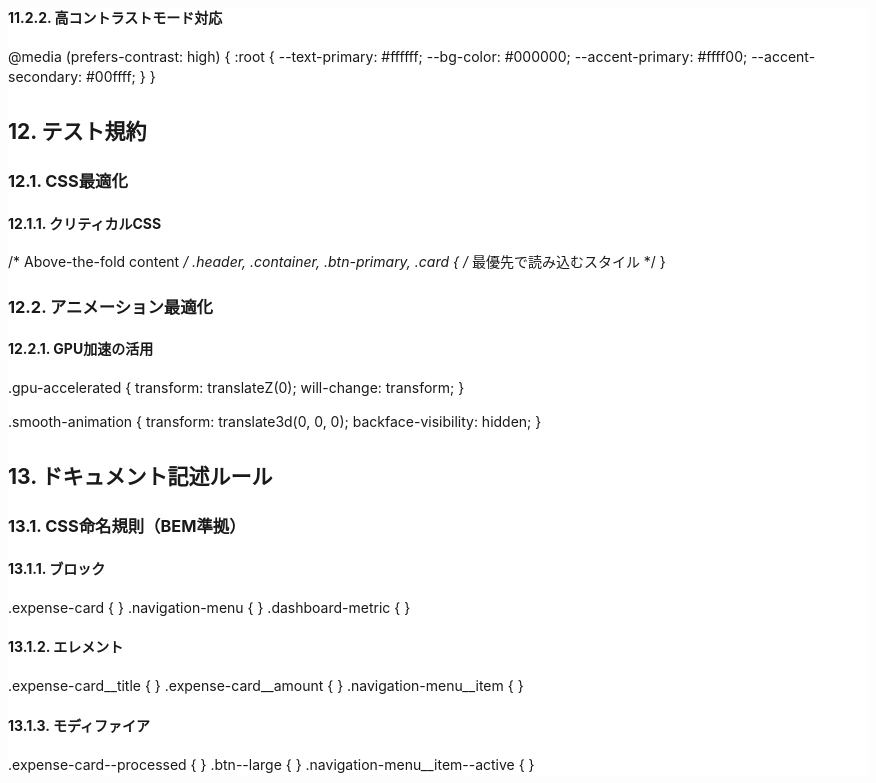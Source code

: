 #### 11.2.2. 高コントラストモード対応
@media (prefers-contrast: high) {
    :root {
        --text-primary: #ffffff;
        --bg-color: #000000;
        --accent-primary: #ffff00;
        --accent-secondary: #00ffff;
    }
}

## 12. テスト規約

### 12.1. CSS最適化
#### 12.1.1. クリティカルCSS
/* Above-the-fold content */
.header, .container, .btn-primary, .card {
    /* 最優先で読み込むスタイル */
}

### 12.2. アニメーション最適化
#### 12.2.1. GPU加速の活用
.gpu-accelerated {
    transform: translateZ(0);
    will-change: transform;
}

.smooth-animation {
    transform: translate3d(0, 0, 0);
    backface-visibility: hidden;
}

## 13. ドキュメント記述ルール

### 13.1. CSS命名規則（BEM準拠）
#### 13.1.1. ブロック
.expense-card { }
.navigation-menu { }
.dashboard-metric { }

#### 13.1.2. エレメント
.expense-card__title { }
.expense-card__amount { }
.navigation-menu__item { }

#### 13.1.3. モディファイア
.expense-card--processed { }
.btn--large { }
.navigation-menu__item--active { }
